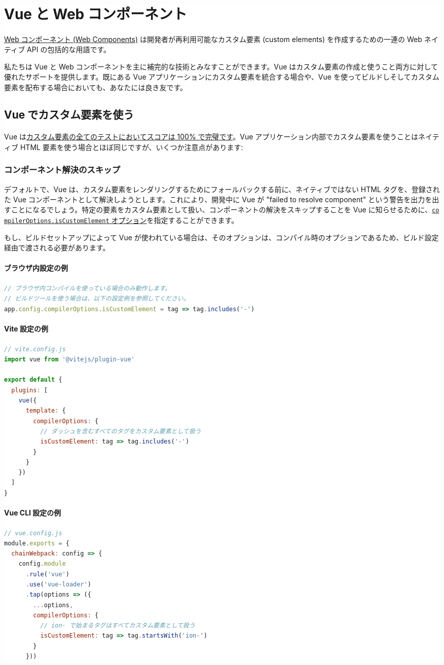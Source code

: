 # Vue と Web コンポーネント

[Web コンポーネント (Web Components)](https://developer.mozilla.org/en-US/docs/Web/Web_Components) は開発者が再利用可能なカスタム要素 (custom elements) を作成するための一連の Web ネイティブ API の包括的な用語です。

私たちは Vue と Web コンポーネントを主に補完的な技術とみなすことができます。Vue はカスタム要素の作成と使うこと両方に対して優れたサポートを提供します。既にある Vue アプリケーションにカスタム要素を統合する場合や、Vue を使ってビルドしそしてカスタム要素を配布する場合においても、あなたには良き友です。

## Vue でカスタム要素を使う

Vue は[カスタム要素の全てのテストにおいてスコアは 100% で完璧です](https://custom-elements-everywhere.com/libraries/vue/results/results.html)。Vue アプリケーション内部でカスタム要素を使うことはネイティブ HTML 要素を使う場合とほぼ同じですが、いくつか注意点があります:

### コンポーネント解決のスキップ

デフォルトで、Vue は、カスタム要素をレンダリングするためにフォールバックする前に、ネイティブではない HTML タグを、登録された Vue コンポーネントとして解決しようとします。これにより、開発中に Vue が "failed to resolve component" という警告を出力を出すことになるでしょう。特定の要素をカスタム要素として扱い、コンポーネントの解決をスキップすることを Vue に知らせるために、[`compilerOptions.isCustomElement` オプション](/api/application-config.html#compileroptions)を指定することができます。

もし、ビルドセットアップによって Vue が使われている場合は、そのオプションは、コンパイル時のオプションであるため、ビルド設定経由で渡される必要があります。

#### ブラウザ内設定の例

```js
// ブラウザ内コンパイルを使っている場合のみ動作します。
// ビルドツールを使う場合は、以下の設定例を参照してください。
app.config.compilerOptions.isCustomElement = tag => tag.includes('-')
```

#### Vite 設定の例

```js
// vite.config.js
import vue from '@vitejs/plugin-vue'

export default {
  plugins: [
    vue({
      template: {
        compilerOptions: {
          // ダッシュを含むすべてのタグをカスタム要素として扱う
          isCustomElement: tag => tag.includes('-')
        }
      }
    })
  ]
}
```

#### Vue CLI 設定の例

```js
// vue.config.js
module.exports = {
  chainWebpack: config => {
    config.module
      .rule('vue')
      .use('vue-loader')
      .tap(options => ({
        ...options,
        compilerOptions: {
          // ion- で始まるタグはすべてカスタム要素として扱う
          isCustomElement: tag => tag.startsWith('ion-')
        }
      }))
```
